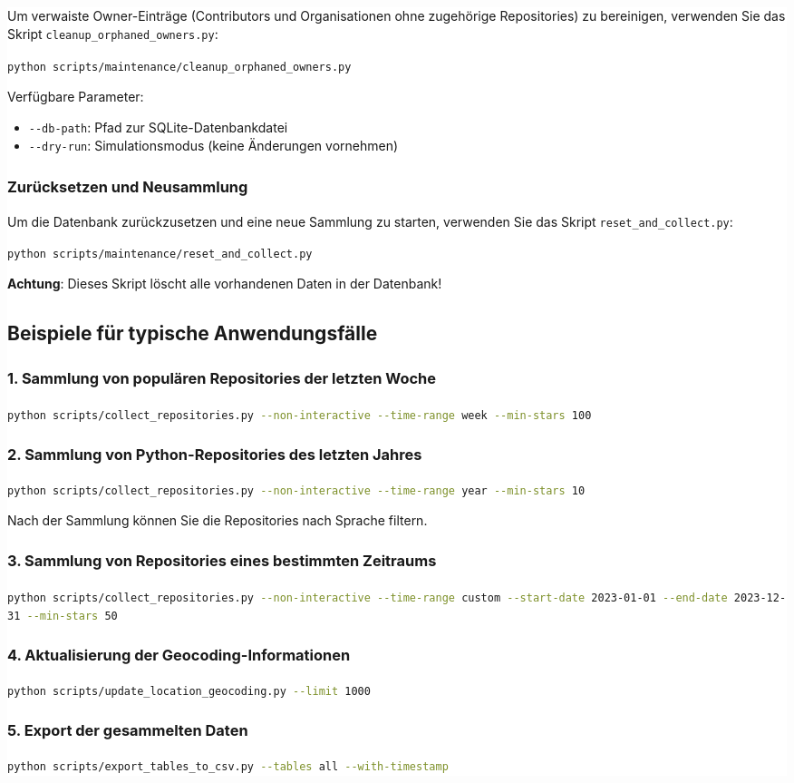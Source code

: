 Um verwaiste Owner-Einträge (Contributors und Organisationen ohne zugehörige Repositories) zu bereinigen, verwenden Sie das Skript `cleanup_orphaned_owners.py`:

```bash
python scripts/maintenance/cleanup_orphaned_owners.py
```

Verfügbare Parameter:

- `--db-path`: Pfad zur SQLite-Datenbankdatei
- `--dry-run`: Simulationsmodus (keine Änderungen vornehmen)

### Zurücksetzen und Neusammlung

Um die Datenbank zurückzusetzen und eine neue Sammlung zu starten, verwenden Sie das Skript `reset_and_collect.py`:

```bash
python scripts/maintenance/reset_and_collect.py
```

**Achtung**: Dieses Skript löscht alle vorhandenen Daten in der Datenbank!

## Beispiele für typische Anwendungsfälle

### 1. Sammlung von populären Repositories der letzten Woche

```bash
python scripts/collect_repositories.py --non-interactive --time-range week --min-stars 100
```

### 2. Sammlung von Python-Repositories des letzten Jahres

```bash
python scripts/collect_repositories.py --non-interactive --time-range year --min-stars 10
```

Nach der Sammlung können Sie die Repositories nach Sprache filtern.

### 3. Sammlung von Repositories eines bestimmten Zeitraums

```bash
python scripts/collect_repositories.py --non-interactive --time-range custom --start-date 2023-01-01 --end-date 2023-12-31 --min-stars 50
```

### 4. Aktualisierung der Geocoding-Informationen

```bash
python scripts/update_location_geocoding.py --limit 1000
```

### 5. Export der gesammelten Daten

```bash
python scripts/export_tables_to_csv.py --tables all --with-timestamp
```
